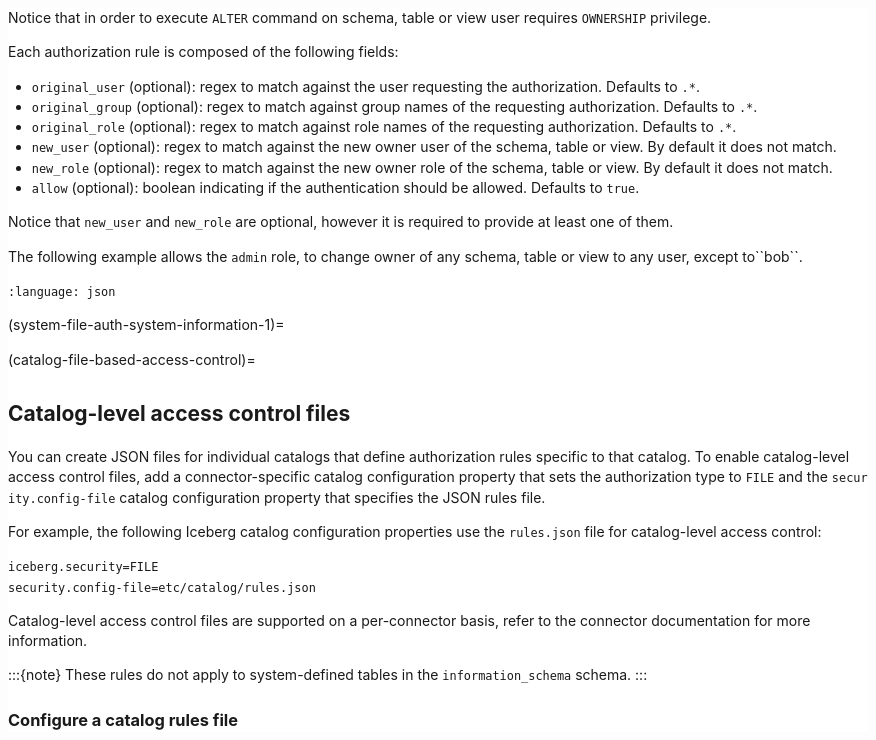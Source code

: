 Notice that in order to execute `ALTER` command on schema, table or view user requires `OWNERSHIP`
privilege.

Each authorization rule is composed of the following fields:

- `original_user` (optional): regex to match against the user requesting the
  authorization. Defaults to `.*`.
- `original_group` (optional): regex to match against group names of the
  requesting authorization. Defaults to `.*`.
- `original_role` (optional): regex to match against role names of the
  requesting authorization. Defaults to `.*`.
- `new_user` (optional): regex to match against the new owner user of the schema, table or view.
  By default it does not match.
- `new_role` (optional): regex to match against the new owner role of the schema, table or view.
  By default it does not match.
- `allow` (optional): boolean indicating if the authentication should be
  allowed. Defaults to `true`.

Notice that `new_user` and `new_role` are optional, however it is required to provide at least one of them.

The following example allows the `admin` role, to change owner of any schema, table or view
to any user, except to\`\`bob\`\`.

```{literalinclude} authorization.json
:language: json
```

(system-file-auth-system-information-1)=

(catalog-file-based-access-control)=

## Catalog-level access control files

You can create JSON files for individual catalogs that define authorization
rules specific to that catalog. To enable catalog-level access control files,
add a connector-specific catalog configuration property that sets the
authorization type to `FILE` and the `security.config-file` catalog
configuration property that specifies the JSON rules file.

For example, the following Iceberg catalog configuration properties use the
`rules.json` file for catalog-level access control:

```properties
iceberg.security=FILE
security.config-file=etc/catalog/rules.json
```

Catalog-level access control files are supported on a per-connector basis, refer
to the connector documentation for more information.

:::{note}
These rules do not apply to system-defined tables in the
`information_schema` schema.
:::

### Configure a catalog rules file
